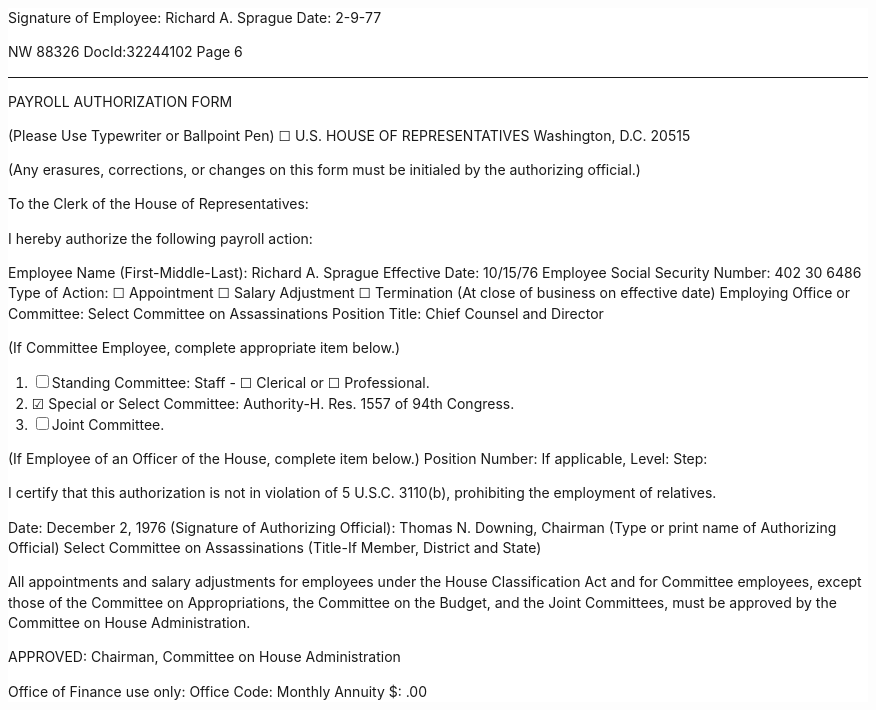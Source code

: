 Signature of Employee: Richard A. Sprague
Date: 2-9-77

NW 88326
DocId:32244102 Page 6

---

PAYROLL AUTHORIZATION FORM

(Please Use Typewriter or Ballpoint Pen)
☐ U.S. HOUSE OF REPRESENTATIVES
Washington, D.C. 20515

(Any erasures, corrections, or changes on this form must be initialed by the authorizing official.)

To the Clerk of the House of Representatives:

I hereby authorize the following payroll action:

Employee Name (First-Middle-Last): Richard A. Sprague
Effective Date: 10/15/76
Employee Social Security Number: 402 30 6486
Type of Action:
☐ Appointment
☐ Salary Adjustment
☐ Termination (At close of business on effective date)
Employing Office or Committee: Select Committee on Assassinations
Position Title: Chief Counsel and Director

(If Committee Employee, complete appropriate item below.)
1. ☐ Standing Committee: Staff - ☐ Clerical or ☐ Professional.
2. ☑ Special or Select Committee: Authority-H. Res. 1557 of 94th Congress.
3. ☐ Joint Committee.

(If Employee of an Officer of the House, complete item below.)
Position Number:
If applicable, Level:
Step:

I certify that this authorization is not in violation of 5 U.S.C. 3110(b), prohibiting the employment of relatives.

Date: December 2, 1976
(Signature of Authorizing Official):
Thomas N. Downing, Chairman
(Type or print name of Authorizing Official)
Select Committee on Assassinations
(Title-If Member, District and State)

All appointments and salary adjustments for employees under the House Classification Act and for Committee employees, except those of the Committee on Appropriations, the Committee on the Budget, and the Joint Committees, must be approved by the Committee on House Administration.

APPROVED:
Chairman, Committee on House Administration

Office of Finance use only:
Office Code:
Monthly Annuity $: .00
